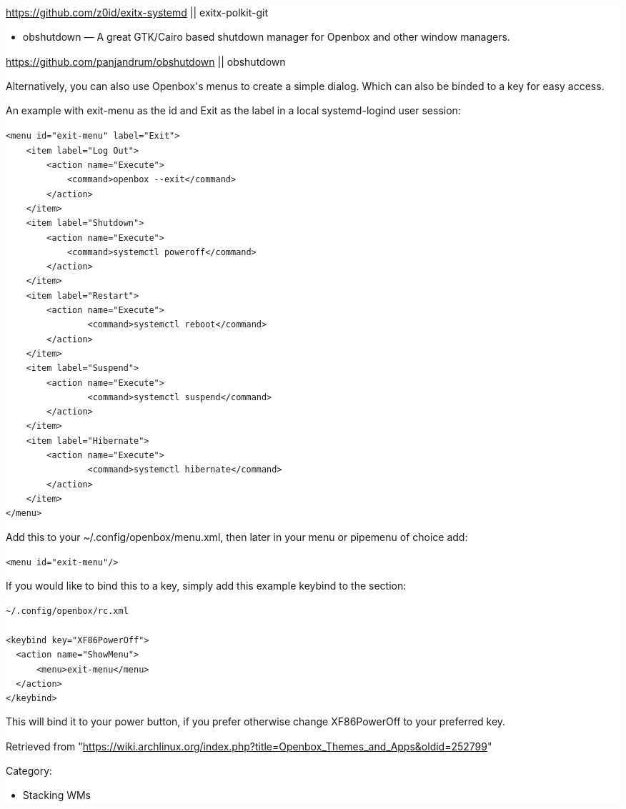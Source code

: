 https://github.com/z0id/exitx-systemd || exitx-polkit-git

-   obshutdown — A great GTK/Cairo based shutdown manager for Openbox
    and other window managers.

https://github.com/panjandrum/obshutdown || obshutdown

Alternatively, you can also use Openbox's menus to create a simple
dialog. Which can also be binded to a key for easy access.

An example with exit-menu as the id and Exit as the label in a local
systemd-logind user session:

    <menu id="exit-menu" label="Exit">
    	<item label="Log Out">
    		<action name="Execute">
    			<command>openbox --exit</command>
    		</action>
    	</item>
    	<item label="Shutdown">
    		<action name="Execute">
    			<command>systemctl poweroff</command>
    		</action>
    	</item>
    	<item label="Restart">
    		<action name="Execute">
    		        <command>systemctl reboot</command>
    		</action>
    	</item>
    	<item label="Suspend">
    		<action name="Execute">
    		        <command>systemctl suspend</command>
    		</action>
    	</item>
    	<item label="Hibernate">
    		<action name="Execute">
    		        <command>systemctl hibernate</command>
    		</action>
    	</item>
    </menu>

Add this to your ~/.config/openbox/menu.xml, then later in your menu or
pipemenu of choice add:

    <menu id="exit-menu"/>

If you would like to bind this to a key, simply add this example keybind
to the <keyboard> section:

    ~/.config/openbox/rc.xml

    <keybind key="XF86PowerOff">
      <action name="ShowMenu">
          <menu>exit-menu</menu>
      </action>
    </keybind>

This will bind it to your power button, if you prefer otherwise change
XF86PowerOff to your preferred key.

Retrieved from
"https://wiki.archlinux.org/index.php?title=Openbox_Themes_and_Apps&oldid=252799"

Category:

-   Stacking WMs
